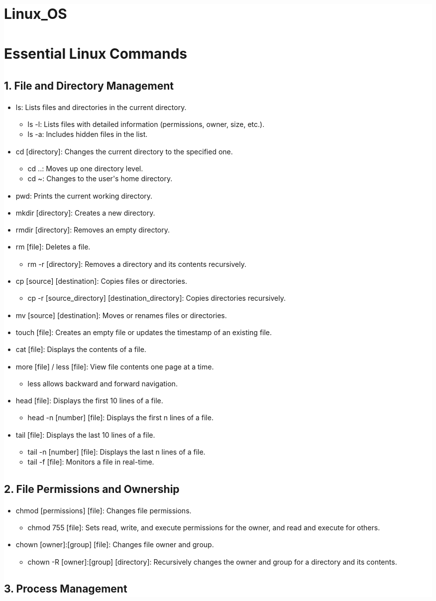 # Linux_OS
# Essential Linux Commands

## 1. File and Directory Management

- ls: Lists files and directories in the current directory.
  - ls -l: Lists files with detailed information (permissions, owner, size, etc.).
  - ls -a: Includes hidden files in the list.

- cd [directory]: Changes the current directory to the specified one.
  - cd ..: Moves up one directory level.
  - cd ~: Changes to the user's home directory.

- pwd: Prints the current working directory.

- mkdir [directory]: Creates a new directory.

- rmdir [directory]: Removes an empty directory.

- rm [file]: Deletes a file.
  - rm -r [directory]: Removes a directory and its contents recursively.

- cp [source] [destination]: Copies files or directories.
  - cp -r [source_directory] [destination_directory]: Copies directories recursively.

- mv [source] [destination]: Moves or renames files or directories.

- touch [file]: Creates an empty file or updates the timestamp of an existing file.

- cat [file]: Displays the contents of a file.

- more [file] / less [file]: View file contents one page at a time.
  - less allows backward and forward navigation.

- head [file]: Displays the first 10 lines of a file.
  - head -n [number] [file]: Displays the first n lines of a file.

- tail [file]: Displays the last 10 lines of a file.
  - tail -n [number] [file]: Displays the last n lines of a file.
  - tail -f [file]: Monitors a file in real-time.

## 2. File Permissions and Ownership

- chmod [permissions] [file]: Changes file permissions.
  - chmod 755 [file]: Sets read, write, and execute permissions for the owner, and read and execute for others.

- chown [owner]:[group] [file]: Changes file owner and group.
  - chown -R [owner]:[group] [directory]: Recursively changes the owner and group for a directory and its contents.

## 3. Process Management
